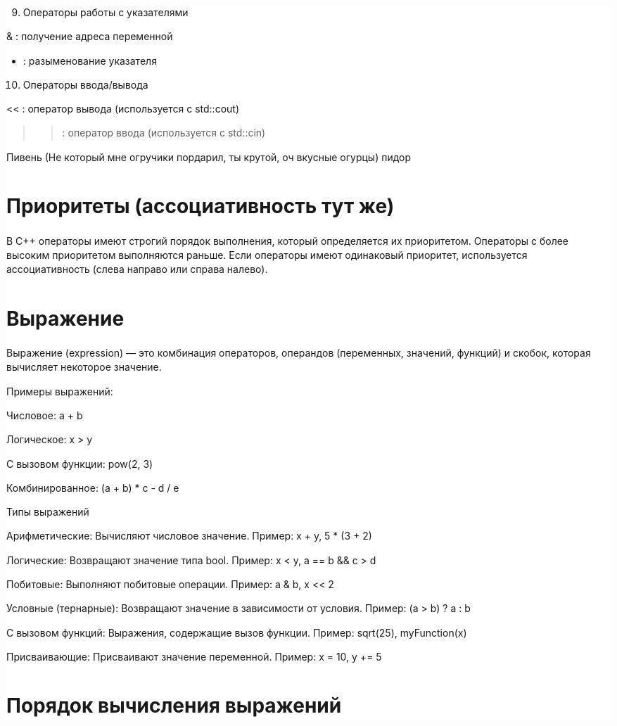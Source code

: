 9. Операторы работы с указателями

& : получение адреса переменной

* : разыменование указателя

10. Операторы ввода/вывода

<< : оператор вывода (используется с std::cout)

>> : оператор ввода (используется с std::cin)

Пивень (Не который мне огручики пордарил, ты крутой, оч вкусные огурцы) пидор

# Приоритеты (ассоциативность тут же)

В C++ операторы имеют строгий порядок выполнения, который определяется их приоритетом. Операторы с более высоким приоритетом выполняются раньше. Если операторы имеют одинаковый приоритет, используется ассоциативность (слева направо или справа налево).


# Выражение

Выражение (expression) — это комбинация операторов, операндов (переменных, значений, функций) и скобок, которая вычисляет некоторое значение.

Примеры выражений:

Числовое: a + b

Логическое: x > y

С вызовом функции: pow(2, 3)

Комбинированное: (a + b) * c - d / e

Типы выражений

Арифметические: Вычисляют числовое значение.
Пример: x + y, 5 * (3 + 2)

Логические: Возвращают значение типа bool.
Пример: x < y, a == b && c > d

Побитовые: Выполняют побитовые операции.
Пример: a & b, x << 2

Условные (тернарные): Возвращают значение в зависимости от условия.
Пример: (a > b) ? a : b

С вызовом функций: Выражения, содержащие вызов функции.
Пример: sqrt(25), myFunction(x)

Присваивающие: Присваивают значение переменной.
Пример: x = 10, y += 5

# Порядок вычисления выражений
